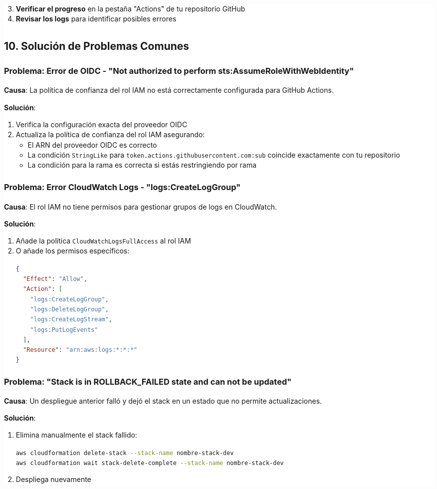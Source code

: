 3. **Verificar el progreso** en la pestaña "Actions" de tu repositorio GitHub
4. **Revisar los logs** para identificar posibles errores

## 10. Solución de Problemas Comunes

### Problema: Error de OIDC - "Not authorized to perform sts:AssumeRoleWithWebIdentity"

**Causa**: La política de confianza del rol IAM no está correctamente configurada para GitHub Actions.

**Solución**:
1. Verifica la configuración exacta del proveedor OIDC
2. Actualiza la política de confianza del rol IAM asegurando:
   - El ARN del proveedor OIDC es correcto
   - La condición `StringLike` para `token.actions.githubusercontent.com:sub` coincide exactamente con tu repositorio
   - La condición para la rama es correcta si estás restringiendo por rama

### Problema: Error CloudWatch Logs - "logs:CreateLogGroup"

**Causa**: El rol IAM no tiene permisos para gestionar grupos de logs en CloudWatch.

**Solución**:
1. Añade la política `CloudWatchLogsFullAccess` al rol IAM
2. O añade los permisos específicos:
   ```json
   {
     "Effect": "Allow",
     "Action": [
       "logs:CreateLogGroup",
       "logs:DeleteLogGroup",
       "logs:CreateLogStream",
       "logs:PutLogEvents"
     ],
     "Resource": "arn:aws:logs:*:*:*"
   }
   ```

### Problema: "Stack is in ROLLBACK_FAILED state and can not be updated"

**Causa**: Un despliegue anterior falló y dejó el stack en un estado que no permite actualizaciones.

**Solución**:
1. Elimina manualmente el stack fallido:
   ```bash
   aws cloudformation delete-stack --stack-name nombre-stack-dev
   aws cloudformation wait stack-delete-complete --stack-name nombre-stack-dev
   ```
2. Despliega nuevamente

